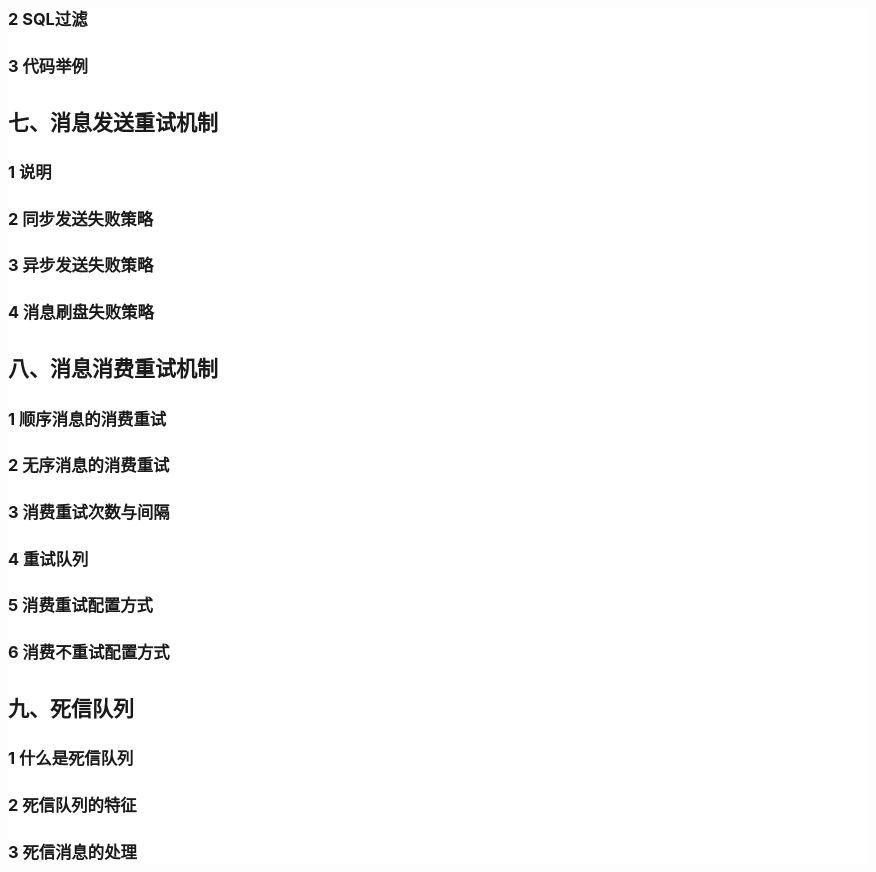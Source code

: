 ### 2 SQL过滤

### 3 代码举例

## 七、消息发送重试机制

### 1 说明

### 2 同步发送失败策略

### 3 异步发送失败策略

### 4 消息刷盘失败策略

## 八、消息消费重试机制

### 1 顺序消息的消费重试

### 2 无序消息的消费重试

### 3 消费重试次数与间隔

### 4 重试队列

### 5 消费重试配置方式

### 6 消费不重试配置方式

## 九、死信队列

### 1 什么是死信队列

### 2 死信队列的特征

### 3 死信消息的处理